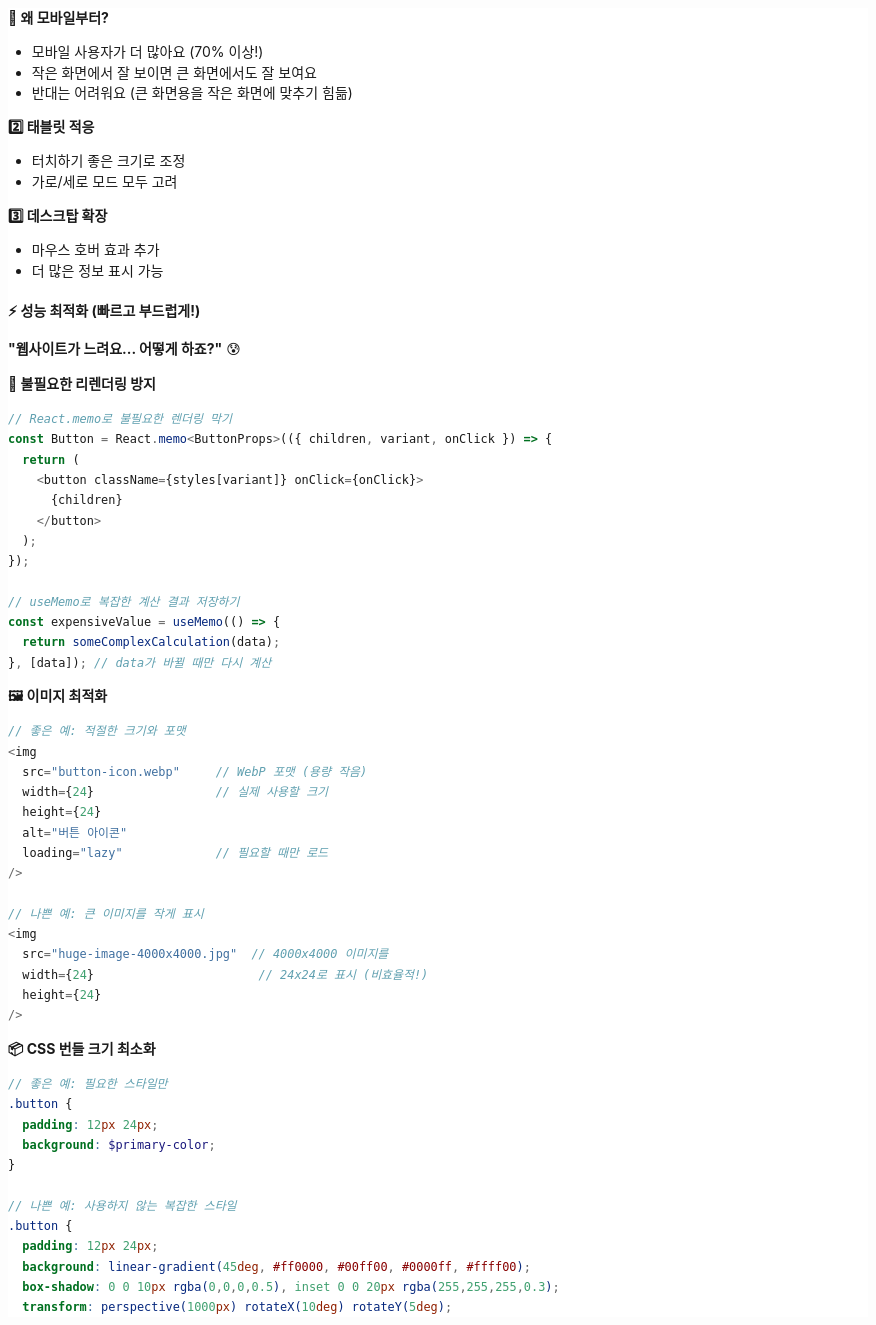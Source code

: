 **🎯 왜 모바일부터?**
- 모바일 사용자가 더 많아요 (70% 이상!)
- 작은 화면에서 잘 보이면 큰 화면에서도 잘 보여요
- 반대는 어려워요 (큰 화면용을 작은 화면에 맞추기 힘듦)

**2️⃣ 태블릿 적응**
- 터치하기 좋은 크기로 조정
- 가로/세로 모드 모두 고려

**3️⃣ 데스크탑 확장**
- 마우스 호버 효과 추가
- 더 많은 정보 표시 가능

#### ⚡ 성능 최적화 (빠르고 부드럽게!)

**"웹사이트가 느려요... 어떻게 하죠?"** 😰

**🔄 불필요한 리렌더링 방지**
```typescript
// React.memo로 불필요한 렌더링 막기
const Button = React.memo<ButtonProps>(({ children, variant, onClick }) => {
  return (
    <button className={styles[variant]} onClick={onClick}>
      {children}
    </button>
  );
});

// useMemo로 복잡한 계산 결과 저장하기
const expensiveValue = useMemo(() => {
  return someComplexCalculation(data);
}, [data]); // data가 바뀔 때만 다시 계산
```

**🖼️ 이미지 최적화**
```typescript
// 좋은 예: 적절한 크기와 포맷
<img 
  src="button-icon.webp"     // WebP 포맷 (용량 작음)
  width={24}                 // 실제 사용할 크기
  height={24}
  alt="버튼 아이콘"
  loading="lazy"             // 필요할 때만 로드
/>

// 나쁜 예: 큰 이미지를 작게 표시
<img 
  src="huge-image-4000x4000.jpg"  // 4000x4000 이미지를
  width={24}                       // 24x24로 표시 (비효율적!)
  height={24}
/>
```

**📦 CSS 번들 크기 최소화**
```scss
// 좋은 예: 필요한 스타일만
.button {
  padding: 12px 24px;
  background: $primary-color;
}

// 나쁜 예: 사용하지 않는 복잡한 스타일
.button {
  padding: 12px 24px;
  background: linear-gradient(45deg, #ff0000, #00ff00, #0000ff, #ffff00);
  box-shadow: 0 0 10px rgba(0,0,0,0.5), inset 0 0 20px rgba(255,255,255,0.3);
  transform: perspective(1000px) rotateX(10deg) rotateY(5deg);
```